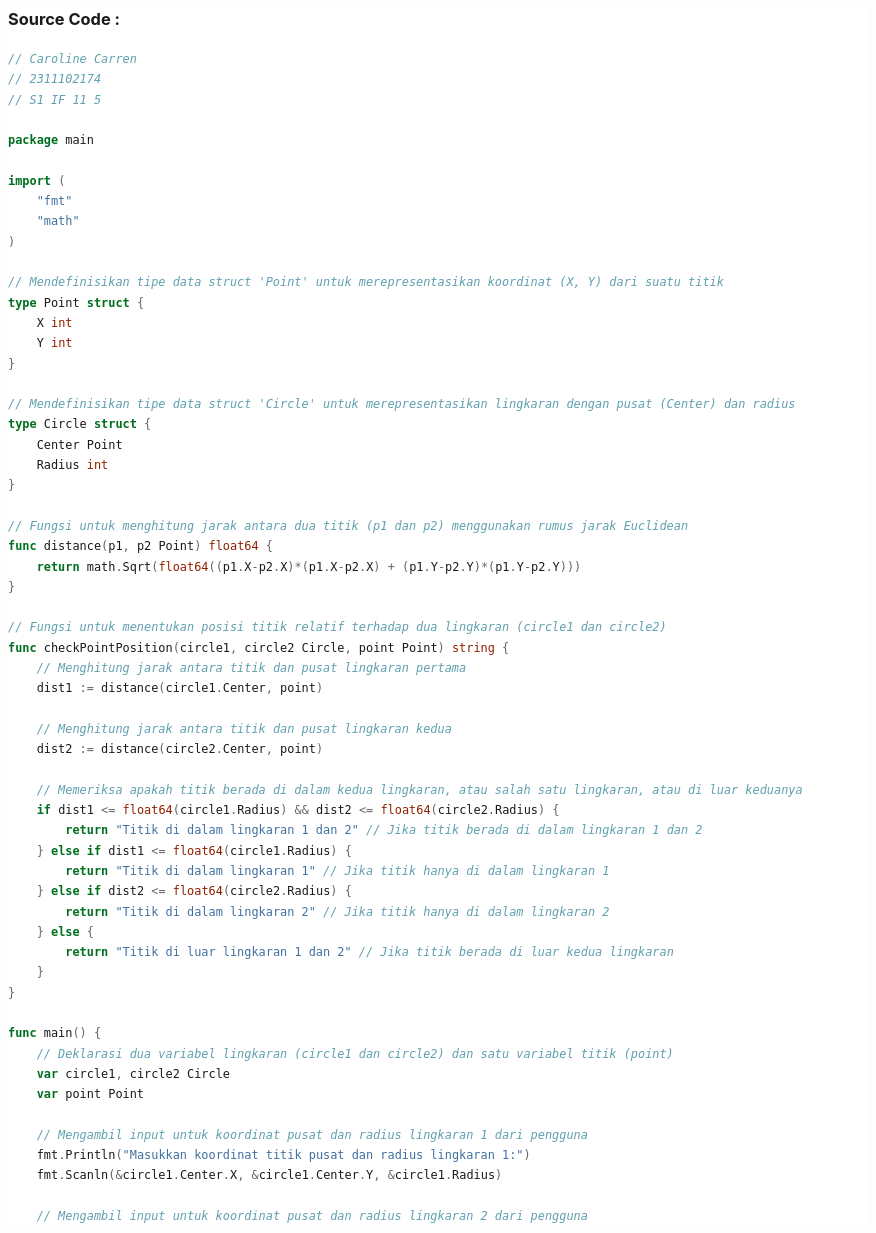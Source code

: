 ### Source Code :
```go
// Caroline Carren
// 2311102174
// S1 IF 11 5

package main

import (
	"fmt"
	"math"
)

// Mendefinisikan tipe data struct 'Point' untuk merepresentasikan koordinat (X, Y) dari suatu titik
type Point struct {
	X int
	Y int
}

// Mendefinisikan tipe data struct 'Circle' untuk merepresentasikan lingkaran dengan pusat (Center) dan radius
type Circle struct {
	Center Point
	Radius int
}

// Fungsi untuk menghitung jarak antara dua titik (p1 dan p2) menggunakan rumus jarak Euclidean
func distance(p1, p2 Point) float64 {
	return math.Sqrt(float64((p1.X-p2.X)*(p1.X-p2.X) + (p1.Y-p2.Y)*(p1.Y-p2.Y)))
}

// Fungsi untuk menentukan posisi titik relatif terhadap dua lingkaran (circle1 dan circle2)
func checkPointPosition(circle1, circle2 Circle, point Point) string {
	// Menghitung jarak antara titik dan pusat lingkaran pertama
	dist1 := distance(circle1.Center, point)

	// Menghitung jarak antara titik dan pusat lingkaran kedua
	dist2 := distance(circle2.Center, point)

	// Memeriksa apakah titik berada di dalam kedua lingkaran, atau salah satu lingkaran, atau di luar keduanya
	if dist1 <= float64(circle1.Radius) && dist2 <= float64(circle2.Radius) {
		return "Titik di dalam lingkaran 1 dan 2" // Jika titik berada di dalam lingkaran 1 dan 2
	} else if dist1 <= float64(circle1.Radius) {
		return "Titik di dalam lingkaran 1" // Jika titik hanya di dalam lingkaran 1
	} else if dist2 <= float64(circle2.Radius) {
		return "Titik di dalam lingkaran 2" // Jika titik hanya di dalam lingkaran 2
	} else {
		return "Titik di luar lingkaran 1 dan 2" // Jika titik berada di luar kedua lingkaran
	}
}

func main() {
	// Deklarasi dua variabel lingkaran (circle1 dan circle2) dan satu variabel titik (point)
	var circle1, circle2 Circle
	var point Point

	// Mengambil input untuk koordinat pusat dan radius lingkaran 1 dari pengguna
	fmt.Println("Masukkan koordinat titik pusat dan radius lingkaran 1:")
	fmt.Scanln(&circle1.Center.X, &circle1.Center.Y, &circle1.Radius)

	// Mengambil input untuk koordinat pusat dan radius lingkaran 2 dari pengguna
```
